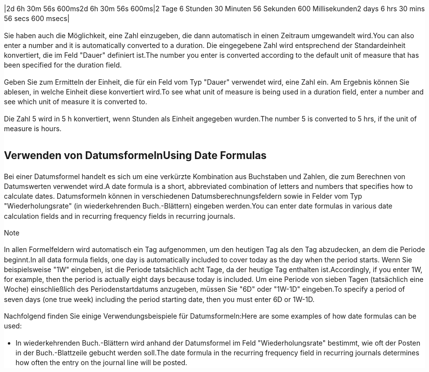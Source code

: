 |<span data-ttu-id="28f3f-240">2d 6h 30m 56s 600ms</span><span class="sxs-lookup"><span data-stu-id="28f3f-240">2d 6h 30m 56s 600ms</span></span>|<span data-ttu-id="28f3f-241">2 Tage 6 Stunden 30 Minuten 56 Sekunden 600 Millisekunden</span><span class="sxs-lookup"><span data-stu-id="28f3f-241">2 days 6 hrs 30 mins 56 secs 600 msecs</span></span>|  

 <span data-ttu-id="28f3f-242">Sie haben auch die Möglichkeit, eine Zahl einzugeben, die dann automatisch in einen Zeitraum umgewandelt wird.</span><span class="sxs-lookup"><span data-stu-id="28f3f-242">You can also enter a number and it is automatically converted to a duration.</span></span> <span data-ttu-id="28f3f-243">Die eingegebene Zahl wird entsprechend der Standardeinheit konvertiert, die im Feld "Dauer" definiert ist.</span><span class="sxs-lookup"><span data-stu-id="28f3f-243">The number you enter is converted according to the default unit of measure that has been specified for the duration field.</span></span>  

 <span data-ttu-id="28f3f-244">Geben Sie zum Ermitteln der Einheit, die für ein Feld vom Typ "Dauer" verwendet wird, eine Zahl ein. Am Ergebnis können Sie ablesen, in welche Einheit diese konvertiert wird.</span><span class="sxs-lookup"><span data-stu-id="28f3f-244">To see what unit of measure is being used in a duration field, enter a number and see which unit of measure it is converted to.</span></span>  

 <span data-ttu-id="28f3f-245">Die Zahl 5 wird in 5 h konvertiert, wenn Stunden als Einheit angegeben wurden.</span><span class="sxs-lookup"><span data-stu-id="28f3f-245">The number 5 is converted to 5 hrs, if the unit of measure is hours.</span></span>  



## <a name="using-date-formulas"></a><span data-ttu-id="28f3f-246">Verwenden von Datumsformeln</span><span class="sxs-lookup"><span data-stu-id="28f3f-246">Using Date Formulas</span></span>  
 <span data-ttu-id="28f3f-247">Bei einer Datumsformel handelt es sich um eine verkürzte Kombination aus Buchstaben und Zahlen, die zum Berechnen von Datumswerten verwendet wird.</span><span class="sxs-lookup"><span data-stu-id="28f3f-247">A date formula is a short, abbreviated combination of letters and numbers that specifies how to calculate dates.</span></span> <span data-ttu-id="28f3f-248">Datumsformeln können in verschiedenen Datumsberechnungsfeldern sowie in Felder vom Typ "Wiederholungsrate" (in wiederkehrenden Buch.-Blättern) eingeben werden.</span><span class="sxs-lookup"><span data-stu-id="28f3f-248">You can enter date formulas in various date calculation fields and in recurring frequency fields in recurring journals.</span></span>  

> [!NOTE]  
>  <span data-ttu-id="28f3f-249">In allen Formelfeldern wird automatisch ein Tag aufgenommen, um den heutigen Tag als den Tag abzudecken, an dem die Periode beginnt.</span><span class="sxs-lookup"><span data-stu-id="28f3f-249">In all data formula fields, one day is automatically included to cover today as the day when the period starts.</span></span> <span data-ttu-id="28f3f-250">Wenn Sie beispielsweise "1W" eingeben, ist die Periode tatsächlich acht Tage, da der heutige Tag enthalten ist.</span><span class="sxs-lookup"><span data-stu-id="28f3f-250">Accordingly, if you enter 1W, for example, then the period is actually eight days because today is included.</span></span> <span data-ttu-id="28f3f-251">Um eine Periode von sieben Tagen (tatsächlich eine Woche) einschließlich des Periodenstartdatums anzugeben, müssen Sie "6D" oder "1W-1D" eingeben.</span><span class="sxs-lookup"><span data-stu-id="28f3f-251">To specify a period of seven days (one true week) including the period starting date, then you must enter 6D or 1W-1D.</span></span>  

 <span data-ttu-id="28f3f-252">Nachfolgend finden Sie einige Verwendungsbeispiele für Datumsformeln:</span><span class="sxs-lookup"><span data-stu-id="28f3f-252">Here are some examples of how date formulas can be used:</span></span>  

-   <span data-ttu-id="28f3f-253">In wiederkehrenden Buch.-Blättern wird anhand der Datumsformel im Feld "Wiederholungsrate" bestimmt, wie oft der Posten in der Buch.-Blattzeile gebucht werden soll.</span><span class="sxs-lookup"><span data-stu-id="28f3f-253">The date formula in the recurring frequency field in recurring journals determines how often the entry on the journal line will be posted.</span></span>  
